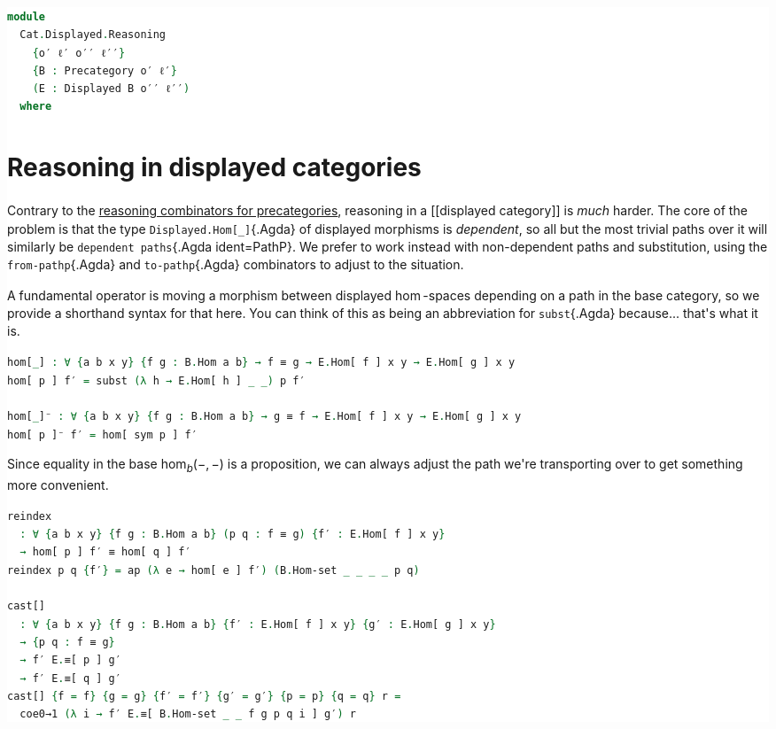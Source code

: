 

```agda
module
  Cat.Displayed.Reasoning
    {o′ ℓ′ o′′ ℓ′′}
    {B : Precategory o′ ℓ′}
    (E : Displayed B o′′ ℓ′′)
  where
```

# Reasoning in displayed categories



Contrary to the [reasoning combinators for precategories][catr],
reasoning in a [[displayed category]] is _much_ harder. The core of the
problem is that the type `Displayed.Hom[_]`{.Agda} of displayed
morphisms is _dependent_, so all but the most trivial paths over it will
similarly be `dependent paths`{.Agda ident=PathP}. We prefer to work
instead with non-dependent paths and substitution, using the
`from-pathp`{.Agda} and `to-pathp`{.Agda} combinators to adjust to the
situation.

[catr]: Cat.Reasoning.html

A fundamental operator is moving a morphism between displayed
$\hom$-spaces depending on a path in the base category, so we provide a
shorthand syntax for that here. You can think of this as being an
abbreviation for `subst`{.Agda} because... that's what it is.

```agda
hom[_] : ∀ {a b x y} {f g : B.Hom a b} → f ≡ g → E.Hom[ f ] x y → E.Hom[ g ] x y
hom[ p ] f′ = subst (λ h → E.Hom[ h ] _ _) p f′

hom[_]⁻ : ∀ {a b x y} {f g : B.Hom a b} → g ≡ f → E.Hom[ f ] x y → E.Hom[ g ] x y
hom[ p ]⁻ f′ = hom[ sym p ] f′
```

Since equality in the base $\hom_b(-,-)$ is a proposition, we can always
adjust the path we're transporting over to get something more convenient.

```agda
reindex
  : ∀ {a b x y} {f g : B.Hom a b} (p q : f ≡ g) {f′ : E.Hom[ f ] x y}
  → hom[ p ] f′ ≡ hom[ q ] f′
reindex p q {f′} = ap (λ e → hom[ e ] f′) (B.Hom-set _ _ _ _ p q)

cast[]
  : ∀ {a b x y} {f g : B.Hom a b} {f′ : E.Hom[ f ] x y} {g′ : E.Hom[ g ] x y}
  → {p q : f ≡ g}
  → f′ E.≡[ p ] g′
  → f′ E.≡[ q ] g′
cast[] {f = f} {g = g} {f′ = f′} {g′ = g′} {p = p} {q = q} r =
  coe0→1 (λ i → f′ E.≡[ B.Hom-set _ _ f g p q i ] g′) r
```


[identity morphism combinators]: Cat.Reasoning.html#identity-morphisms
[cancellation combinators]: Cat.Reasoning.html#cancellation